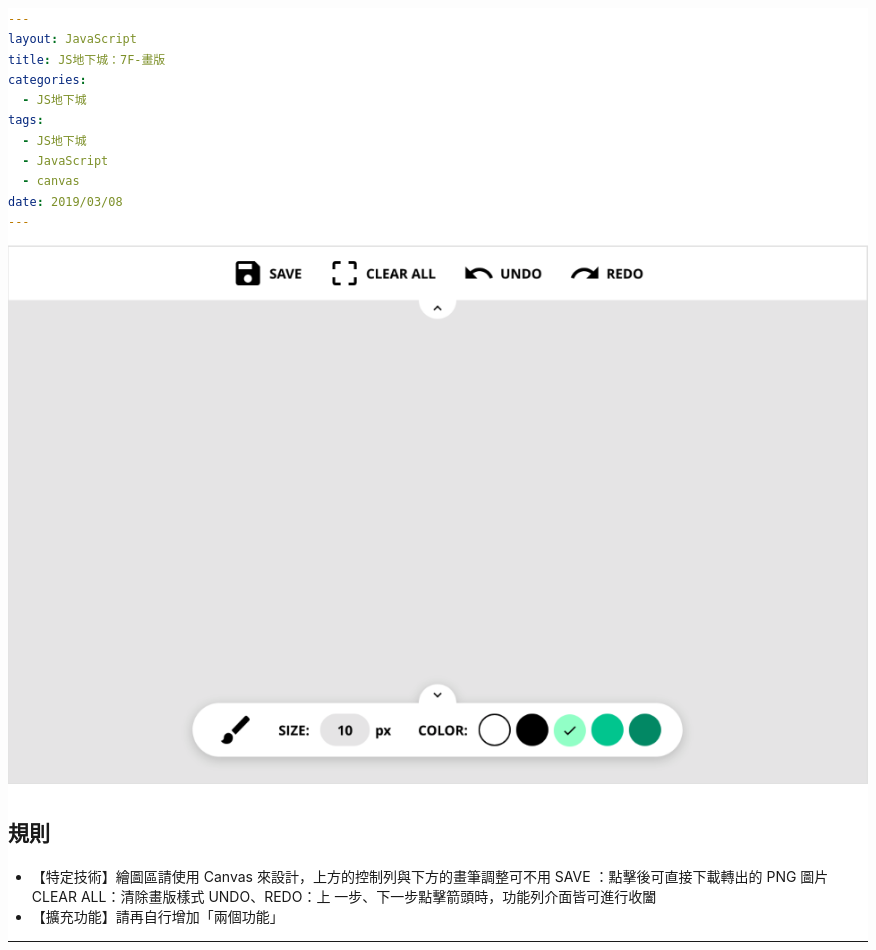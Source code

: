 ```yaml
---
layout: JavaScript
title: JS地下城：7F-畫版
categories:
  - JS地下城
tags:
  - JS地下城
  - JavaScript
  - canvas
date: 2019/03/08
---
```


<img src="assets/images/JSBOSS/7f/cover.png" width="100%"/>

## 規則

- 【特定技術】繪圖區請使用 Canvas 來設計，上方的控制列與下方的畫筆調整可不用
  SAVE ：點擊後可直接下載轉出的 PNG 圖片 CLEAR ALL：清除畫版樣式 UNDO、REDO：上
  一步、下一步點擊箭頭時，功能列介面皆可進行收闔
- 【擴充功能】請再自行增加「兩個功能」

---
